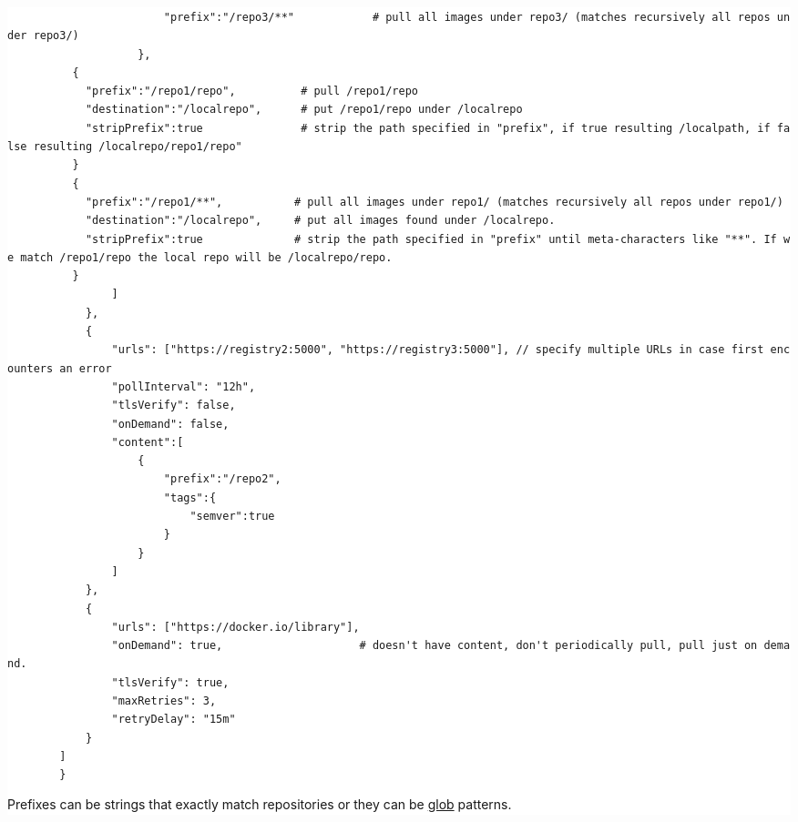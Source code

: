 ```
						"prefix":"/repo3/**"            # pull all images under repo3/ (matches recursively all repos under repo3/)
					},
          {
            "prefix":"/repo1/repo",          # pull /repo1/repo
            "destination":"/localrepo",      # put /repo1/repo under /localrepo
            "stripPrefix":true               # strip the path specified in "prefix", if true resulting /localpath, if false resulting /localrepo/repo1/repo"
          }
          {
            "prefix":"/repo1/**",           # pull all images under repo1/ (matches recursively all repos under repo1/)
            "destination":"/localrepo",     # put all images found under /localrepo.
            "stripPrefix":true              # strip the path specified in "prefix" until meta-characters like "**". If we match /repo1/repo the local repo will be /localrepo/repo.
          }
				]
			},
			{
				"urls": ["https://registry2:5000", "https://registry3:5000"], // specify multiple URLs in case first encounters an error
				"pollInterval": "12h",
				"tlsVerify": false,
				"onDemand": false,
				"content":[
					{
						"prefix":"/repo2",
						"tags":{
							"semver":true
						}
					}
				]
			},
			{
				"urls": ["https://docker.io/library"],
				"onDemand": true,                     # doesn't have content, don't periodically pull, pull just on demand.
				"tlsVerify": true,
				"maxRetries": 3,                      
				"retryDelay": "15m"
			}
		]
		}
```

Prefixes can be strings that exactly match repositories or they can be [glob](https://en.wikipedia.org/wiki/Glob_(programming)) patterns.
